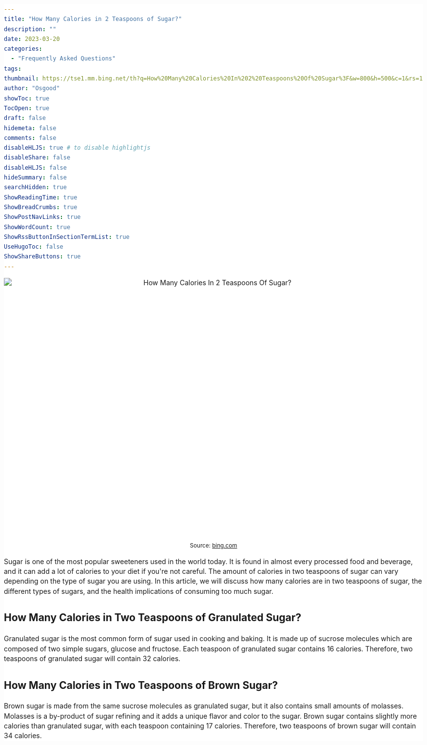 ```yaml
---
title: "How Many Calories in 2 Teaspoons of Sugar?"
description: ""
date: 2023-03-20
categories:
  - "Frequently Asked Questions" 
tags: 
thumbnail: https://tse1.mm.bing.net/th?q=How%20Many%20Calories%20In%202%20Teaspoons%20Of%20Sugar%3F&w=800&h=500&c=1&rs=1
author: "Osgood"
showToc: true
TocOpen: true
draft: false
hidemeta: false
comments: false
disableHLJS: true # to disable highlightjs
disableShare: false
disableHLJS: false
hideSummary: false
searchHidden: true
ShowReadingTime: true
ShowBreadCrumbs: true
ShowPostNavLinks: true
ShowWordCount: true
ShowRssButtonInSectionTermList: true
UseHugoToc: false
ShowShareButtons: true
---
```


<center>
	<img src="https://tse1.mm.bing.net/th?q=How%20Many%20Calories%20In%202%20Teaspoons%20Of%20Sugar%3F&w=800&h=500&c=1&rs=1" alt="How Many Calories In 2 Teaspoons Of Sugar?" width="800" height="500" style="display: block; width: 100%; height: auto">
	<small>Source: <a href="https://www.bing.com" rel="nofollow">bing.com</a></small>
</center>

Sugar is one of the most popular sweeteners used in the world today. It is found in almost every processed food and beverage, and it can add a lot of calories to your diet if you're not careful. The amount of calories in two teaspoons of sugar can vary depending on the type of sugar you are using. In this article, we will discuss how many calories are in two teaspoons of sugar, the different types of sugars, and the health implications of consuming too much sugar.

<h2>How Many Calories in Two Teaspoons of Granulated Sugar?</h2>

Granulated sugar is the most common form of sugar used in cooking and baking. It is made up of sucrose molecules which are composed of two simple sugars, glucose and fructose. Each teaspoon of granulated sugar contains 16 calories. Therefore, two teaspoons of granulated sugar will contain 32 calories. 

<h2>How Many Calories in Two Teaspoons of Brown Sugar?</h2>

Brown sugar is made from the same sucrose molecules as granulated sugar, but it also contains small amounts of molasses. Molasses is a by-product of sugar refining and it adds a unique flavor and color to the sugar. Brown sugar contains slightly more calories than granulated sugar, with each teaspoon containing 17 calories. Therefore, two teaspoons of brown sugar will contain 34 calories. 
